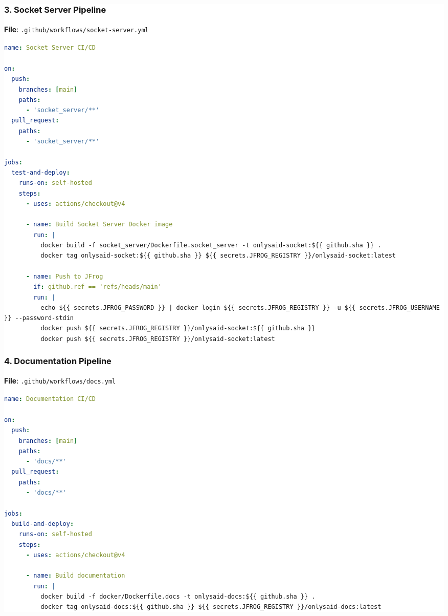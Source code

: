### 3. Socket Server Pipeline

**File**: `.github/workflows/socket-server.yml`

```yaml
name: Socket Server CI/CD

on:
  push:
    branches: [main]
    paths:
      - 'socket_server/**'
  pull_request:
    paths:
      - 'socket_server/**'

jobs:
  test-and-deploy:
    runs-on: self-hosted
    steps:
      - uses: actions/checkout@v4
      
      - name: Build Socket Server Docker image
        run: |
          docker build -f socket_server/Dockerfile.socket_server -t onlysaid-socket:${{ github.sha }} .
          docker tag onlysaid-socket:${{ github.sha }} ${{ secrets.JFROG_REGISTRY }}/onlysaid-socket:latest
      
      - name: Push to JFrog
        if: github.ref == 'refs/heads/main'
        run: |
          echo ${{ secrets.JFROG_PASSWORD }} | docker login ${{ secrets.JFROG_REGISTRY }} -u ${{ secrets.JFROG_USERNAME }} --password-stdin
          docker push ${{ secrets.JFROG_REGISTRY }}/onlysaid-socket:${{ github.sha }}
          docker push ${{ secrets.JFROG_REGISTRY }}/onlysaid-socket:latest
```

### 4. Documentation Pipeline

**File**: `.github/workflows/docs.yml`

```yaml
name: Documentation CI/CD

on:
  push:
    branches: [main]
    paths:
      - 'docs/**'
  pull_request:
    paths:
      - 'docs/**'

jobs:
  build-and-deploy:
    runs-on: self-hosted
    steps:
      - uses: actions/checkout@v4
      
      - name: Build documentation
        run: |
          docker build -f docker/Dockerfile.docs -t onlysaid-docs:${{ github.sha }} .
          docker tag onlysaid-docs:${{ github.sha }} ${{ secrets.JFROG_REGISTRY }}/onlysaid-docs:latest
```